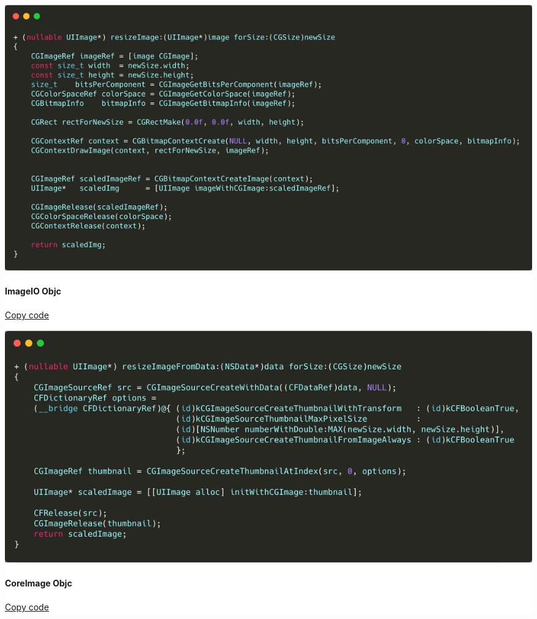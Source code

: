 ![](/Documentation/CodeSnippetsImages/objc/coregraphicsobjc.png)

#### ImageIO Objc

[Copy code](/Documentation/CodeSnippetsText/objc/imageIOobjc.txt)

![](/Documentation/CodeSnippetsImages/objc/imageIOobjc.png)

#### CoreImage Objc

[Copy code](/Documentation/CodeSnippetsText/objc/coreImageObjc.txt)
